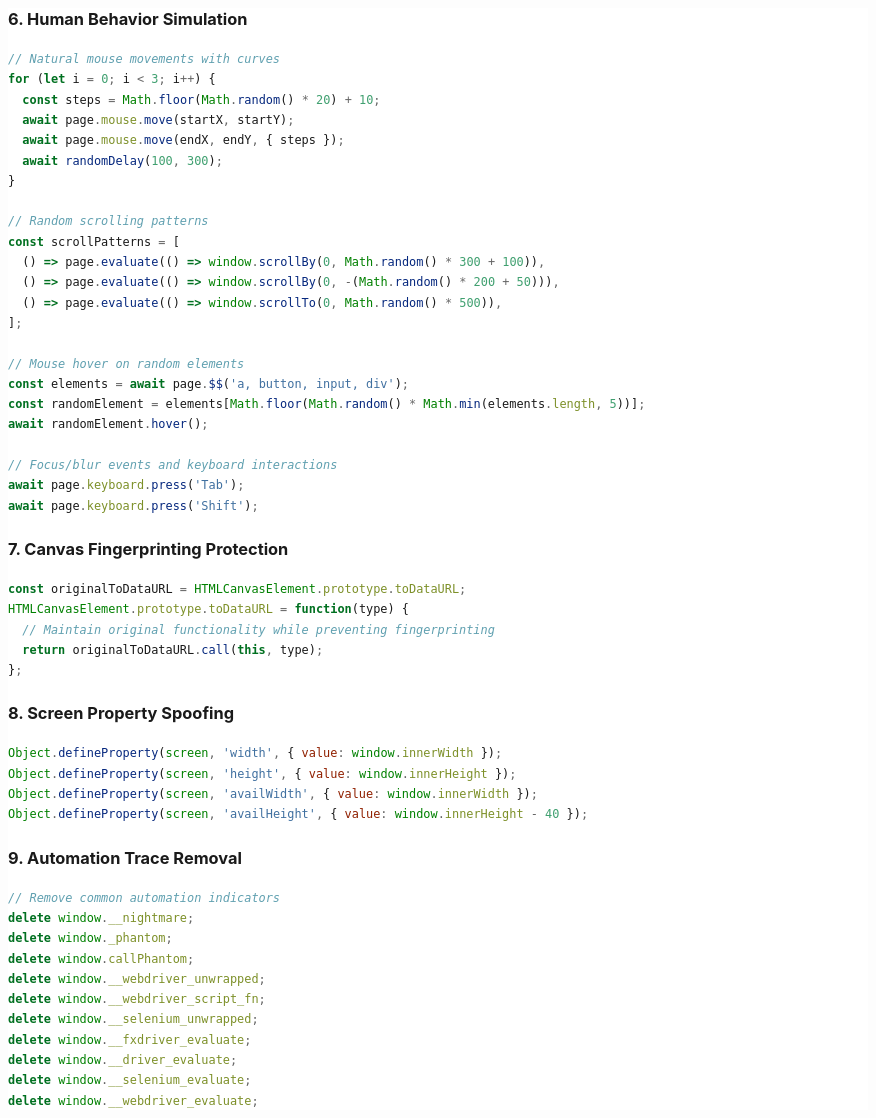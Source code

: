 ### 6. **Human Behavior Simulation**
```javascript
// Natural mouse movements with curves
for (let i = 0; i < 3; i++) {
  const steps = Math.floor(Math.random() * 20) + 10;
  await page.mouse.move(startX, startY);
  await page.mouse.move(endX, endY, { steps });
  await randomDelay(100, 300);
}

// Random scrolling patterns
const scrollPatterns = [
  () => page.evaluate(() => window.scrollBy(0, Math.random() * 300 + 100)),
  () => page.evaluate(() => window.scrollBy(0, -(Math.random() * 200 + 50))),
  () => page.evaluate(() => window.scrollTo(0, Math.random() * 500)),
];

// Mouse hover on random elements
const elements = await page.$$('a, button, input, div');
const randomElement = elements[Math.floor(Math.random() * Math.min(elements.length, 5))];
await randomElement.hover();

// Focus/blur events and keyboard interactions
await page.keyboard.press('Tab');
await page.keyboard.press('Shift');
```

### 7. **Canvas Fingerprinting Protection**
```javascript
const originalToDataURL = HTMLCanvasElement.prototype.toDataURL;
HTMLCanvasElement.prototype.toDataURL = function(type) {
  // Maintain original functionality while preventing fingerprinting
  return originalToDataURL.call(this, type);
};
```

### 8. **Screen Property Spoofing**
```javascript
Object.defineProperty(screen, 'width', { value: window.innerWidth });
Object.defineProperty(screen, 'height', { value: window.innerHeight });
Object.defineProperty(screen, 'availWidth', { value: window.innerWidth });
Object.defineProperty(screen, 'availHeight', { value: window.innerHeight - 40 });
```

### 9. **Automation Trace Removal**
```javascript
// Remove common automation indicators
delete window.__nightmare;
delete window._phantom;
delete window.callPhantom;
delete window.__webdriver_unwrapped;
delete window.__webdriver_script_fn;
delete window.__selenium_unwrapped;
delete window.__fxdriver_evaluate;
delete window.__driver_evaluate;
delete window.__selenium_evaluate;
delete window.__webdriver_evaluate;
```
